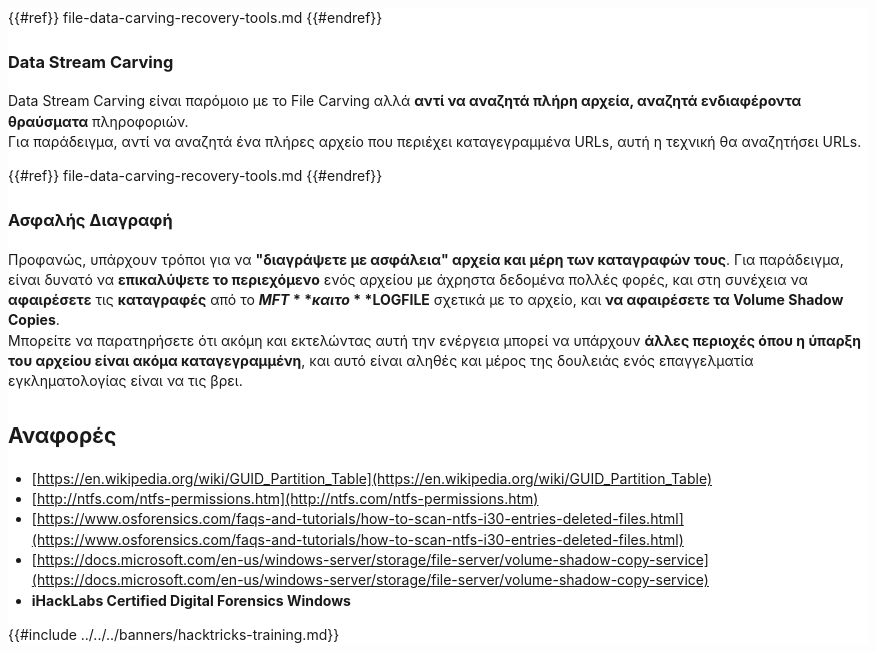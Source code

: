 {{#ref}}
file-data-carving-recovery-tools.md
{{#endref}}

### Data Stream **C**arving

Data Stream Carving είναι παρόμοιο με το File Carving αλλά **αντί να αναζητά πλήρη αρχεία, αναζητά ενδιαφέροντα θραύσματα** πληροφοριών.\
Για παράδειγμα, αντί να αναζητά ένα πλήρες αρχείο που περιέχει καταγεγραμμένα URLs, αυτή η τεχνική θα αναζητήσει URLs.

{{#ref}}
file-data-carving-recovery-tools.md
{{#endref}}

### Ασφαλής Διαγραφή

Προφανώς, υπάρχουν τρόποι για να **"διαγράψετε με ασφάλεια" αρχεία και μέρη των καταγραφών τους**. Για παράδειγμα, είναι δυνατό να **επικαλύψετε το περιεχόμενο** ενός αρχείου με άχρηστα δεδομένα πολλές φορές, και στη συνέχεια να **αφαιρέσετε** τις **καταγραφές** από το **$MFT** και το **$LOGFILE** σχετικά με το αρχείο, και **να αφαιρέσετε τα Volume Shadow Copies**.\
Μπορείτε να παρατηρήσετε ότι ακόμη και εκτελώντας αυτή την ενέργεια μπορεί να υπάρχουν **άλλες περιοχές όπου η ύπαρξη του αρχείου είναι ακόμα καταγεγραμμένη**, και αυτό είναι αληθές και μέρος της δουλειάς ενός επαγγελματία εγκληματολογίας είναι να τις βρει.

## Αναφορές

- [https://en.wikipedia.org/wiki/GUID_Partition_Table](https://en.wikipedia.org/wiki/GUID_Partition_Table)
- [http://ntfs.com/ntfs-permissions.htm](http://ntfs.com/ntfs-permissions.htm)
- [https://www.osforensics.com/faqs-and-tutorials/how-to-scan-ntfs-i30-entries-deleted-files.html](https://www.osforensics.com/faqs-and-tutorials/how-to-scan-ntfs-i30-entries-deleted-files.html)
- [https://docs.microsoft.com/en-us/windows-server/storage/file-server/volume-shadow-copy-service](https://docs.microsoft.com/en-us/windows-server/storage/file-server/volume-shadow-copy-service)
- **iHackLabs Certified Digital Forensics Windows**

{{#include ../../../banners/hacktricks-training.md}}
